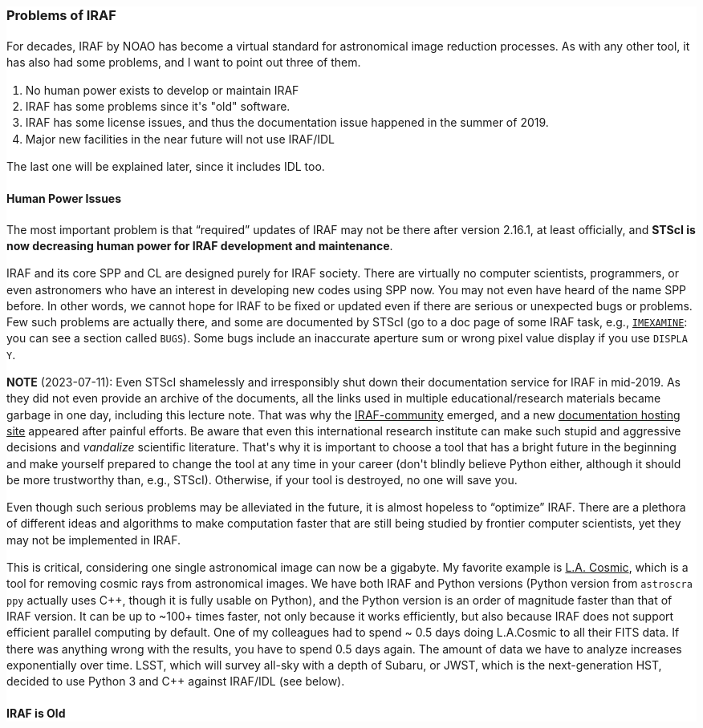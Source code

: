 ### Problems of IRAF
For decades, IRAF by NOAO has become a virtual standard for astronomical image reduction processes. As with any other tool, it has also had some problems, and I want to point out three of them.

1. No human power exists to develop or maintain IRAF
2. IRAF has some problems since it's "old" software.
3. IRAF has some license issues, and thus the documentation issue happened in the summer of 2019.
4. Major new facilities in the near future will not use IRAF/IDL

The last one will be explained later, since it includes IDL too.

#### Human Power Issues

The most important problem is that “required” updates of IRAF may not be there after version 2.16.1, at least officially, and **STScI is now decreasing human power for IRAF development and maintenance**.

IRAF and its core SPP and CL are designed purely for IRAF society. There are virtually no computer scientists, programmers, or even astronomers who have an interest in developing new codes using SPP now. You may not even have heard of the name SPP before. In other words, we cannot hope for IRAF to be fixed or updated even if there are serious or unexpected bugs or problems. Few such problems are actually there, and some are documented by STScI (go to a doc page of some IRAF task, e.g., [``IMEXAMINE``](http://stsdas.stsci.edu/cgi-bin/gethelp.cgi?imexamine): you can see a section called ``BUGS``). Some bugs include an inaccurate aperture sum or wrong pixel value display if you use ``DISPLAY``.

**NOTE** (2023-07-11): Even STScI shamelessly and irresponsibly shut down their documentation service for IRAF in mid-2019. As they did not even provide an archive of the documents, all the links used in multiple educational/research materials became garbage in one day, including this lecture note. That was why the [IRAF-community](https://iraf-community.github.io/) emerged, and a new [documentation hosting site](https://iraf.readthedocs.io/en/latest/index.html) appeared after painful efforts. Be aware that even this international research institute can make such stupid and aggressive decisions and *vandalize* scientific literature. That's why it is important to choose a tool that has a bright future in the beginning and make yourself prepared to change the tool at any time in your career (don't blindly believe Python either, although it should be more trustworthy than, e.g., STScI). Otherwise, if your tool is destroyed, no one will save you.

Even though such serious problems may be alleviated in the future, it is almost hopeless to “optimize” IRAF. There are a plethora of different ideas and algorithms to make computation faster that are still being studied by frontier computer scientists, yet they may not be implemented in IRAF.

This is critical, considering one single astronomical image can now be a gigabyte. My favorite example is [L.A. Cosmic](http://www.astro.yale.edu/dokkum/lacosmic/), which is a tool for removing cosmic rays from astronomical images. We have both IRAF and Python versions (Python version from `astroscrappy` actually uses C++, though it is fully usable on Python), and the Python version is an order of magnitude faster than that of IRAF version. It can be up to ~100+ times faster, not only because it works efficiently, but also because IRAF does not support efficient parallel computing by default. One of my colleagues had to spend ~ 0.5 days doing L.A.Cosmic to all their FITS data. If there was anything wrong with the results, you have to spend 0.5 days again. The amount of data we have to analyze increases exponentially over time. LSST, which will survey all-sky with a depth of Subaru, or JWST, which is the next-generation HST, decided to use Python 3 and C++ against IRAF/IDL (see below).


#### IRAF is Old
